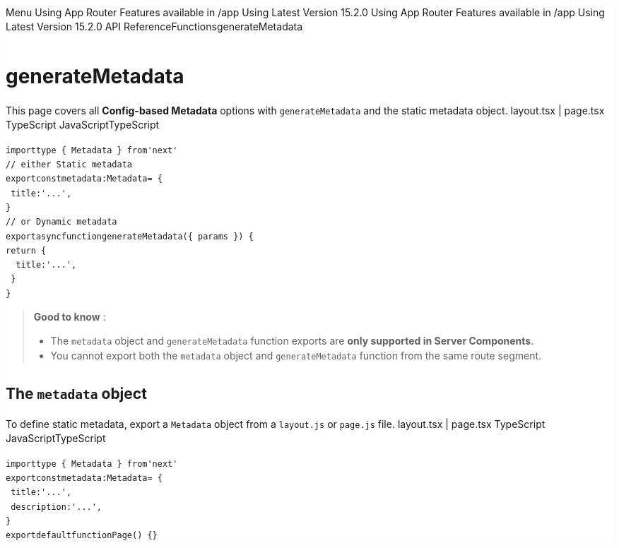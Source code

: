 Menu
Using App Router
Features available in /app
Using Latest Version
15.2.0
Using App Router
Features available in /app
Using Latest Version
15.2.0
API ReferenceFunctionsgenerateMetadata
# generateMetadata
This page covers all **Config-based Metadata** options with `generateMetadata` and the static metadata object.
layout.tsx | page.tsx
TypeScript
JavaScriptTypeScript
```
importtype { Metadata } from'next'
// either Static metadata
exportconstmetadata:Metadata= {
 title:'...',
}
// or Dynamic metadata
exportasyncfunctiongenerateMetadata({ params }) {
return {
  title:'...',
 }
}
```

> **Good to know** :
>   * The `metadata` object and `generateMetadata` function exports are **only supported in Server Components**.
>   * You cannot export both the `metadata` object and `generateMetadata` function from the same route segment.
> 

## The `metadata` object
To define static metadata, export a `Metadata` object from a `layout.js` or `page.js` file.
layout.tsx | page.tsx
TypeScript
JavaScriptTypeScript
```
importtype { Metadata } from'next'
exportconstmetadata:Metadata= {
 title:'...',
 description:'...',
}
exportdefaultfunctionPage() {}
```
